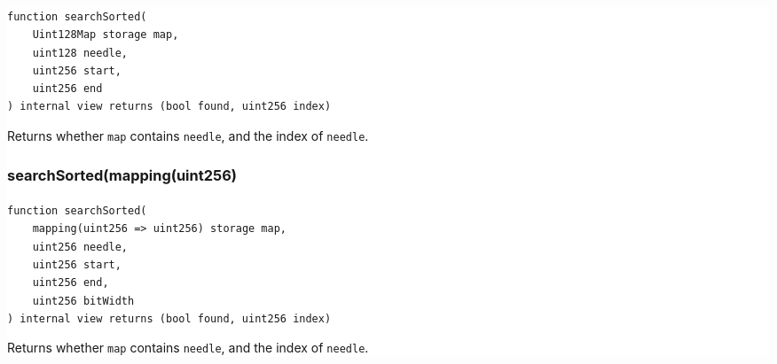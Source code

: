 ```solidity
function searchSorted(
    Uint128Map storage map,
    uint128 needle,
    uint256 start,
    uint256 end
) internal view returns (bool found, uint256 index)
```

Returns whether `map` contains `needle`, and the index of `needle`.

### searchSorted(mapping(uint256)

```solidity
function searchSorted(
    mapping(uint256 => uint256) storage map,
    uint256 needle,
    uint256 start,
    uint256 end,
    uint256 bitWidth
) internal view returns (bool found, uint256 index)
```

Returns whether `map` contains `needle`, and the index of `needle`.